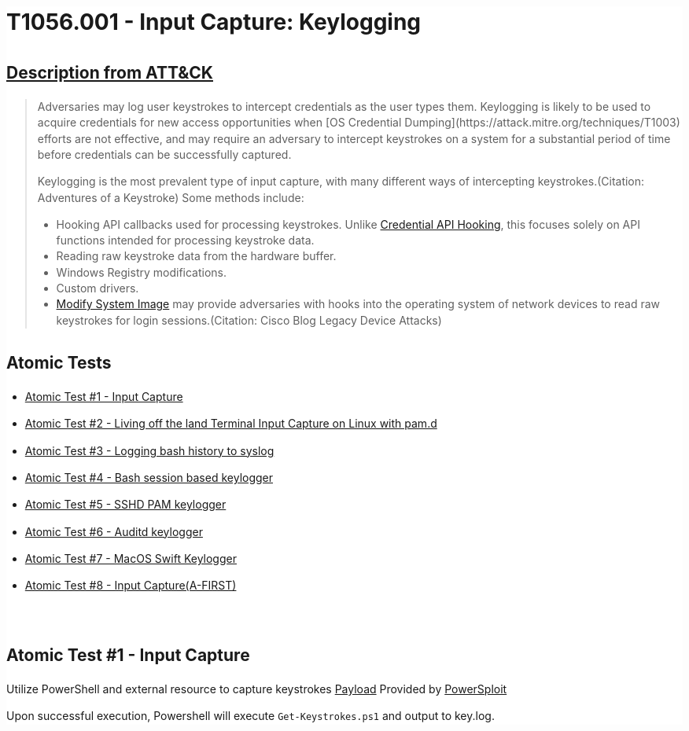 # T1056.001 - Input Capture: Keylogging
## [Description from ATT&CK](https://attack.mitre.org/techniques/T1056/001)
<blockquote>Adversaries may log user keystrokes to intercept credentials as the user types them. Keylogging is likely to be used to acquire credentials for new access opportunities when [OS Credential Dumping](https://attack.mitre.org/techniques/T1003) efforts are not effective, and may require an adversary to intercept keystrokes on a system for a substantial period of time before credentials can be successfully captured.

Keylogging is the most prevalent type of input capture, with many different ways of intercepting keystrokes.(Citation: Adventures of a Keystroke) Some methods include:

* Hooking API callbacks used for processing keystrokes. Unlike [Credential API Hooking](https://attack.mitre.org/techniques/T1056/004), this focuses solely on API functions intended for processing keystroke data.
* Reading raw keystroke data from the hardware buffer.
* Windows Registry modifications.
* Custom drivers.
* [Modify System Image](https://attack.mitre.org/techniques/T1601) may provide adversaries with hooks into the operating system of network devices to read raw keystrokes for login sessions.(Citation: Cisco Blog Legacy Device Attacks) </blockquote>

## Atomic Tests

- [Atomic Test #1 - Input Capture](#atomic-test-1---input-capture)

- [Atomic Test #2 - Living off the land Terminal Input Capture on Linux with pam.d](#atomic-test-2---living-off-the-land-terminal-input-capture-on-linux-with-pamd)

- [Atomic Test #3 - Logging bash history to syslog](#atomic-test-3---logging-bash-history-to-syslog)

- [Atomic Test #4 - Bash session based keylogger](#atomic-test-4---bash-session-based-keylogger)

- [Atomic Test #5 - SSHD PAM keylogger](#atomic-test-5---sshd-pam-keylogger)

- [Atomic Test #6 - Auditd keylogger](#atomic-test-6---auditd-keylogger)

- [Atomic Test #7 - MacOS Swift Keylogger](#atomic-test-7---macos-swift-keylogger)
- [Atomic Test #8 - Input Capture(A-FIRST)](#atomic-test-8---input-capture)

<br/>

## Atomic Test #1 - Input Capture
Utilize PowerShell and external resource to capture keystrokes
[Payload](https://github.com/redcanaryco/atomic-red-team/blob/master/atomics/T1056.001/src/Get-Keystrokes.ps1)
Provided by [PowerSploit](https://github.com/PowerShellMafia/PowerSploit/blob/master/Exfiltration/Get-Keystrokes.ps1)

Upon successful execution, Powershell will execute `Get-Keystrokes.ps1` and output to key.log.
